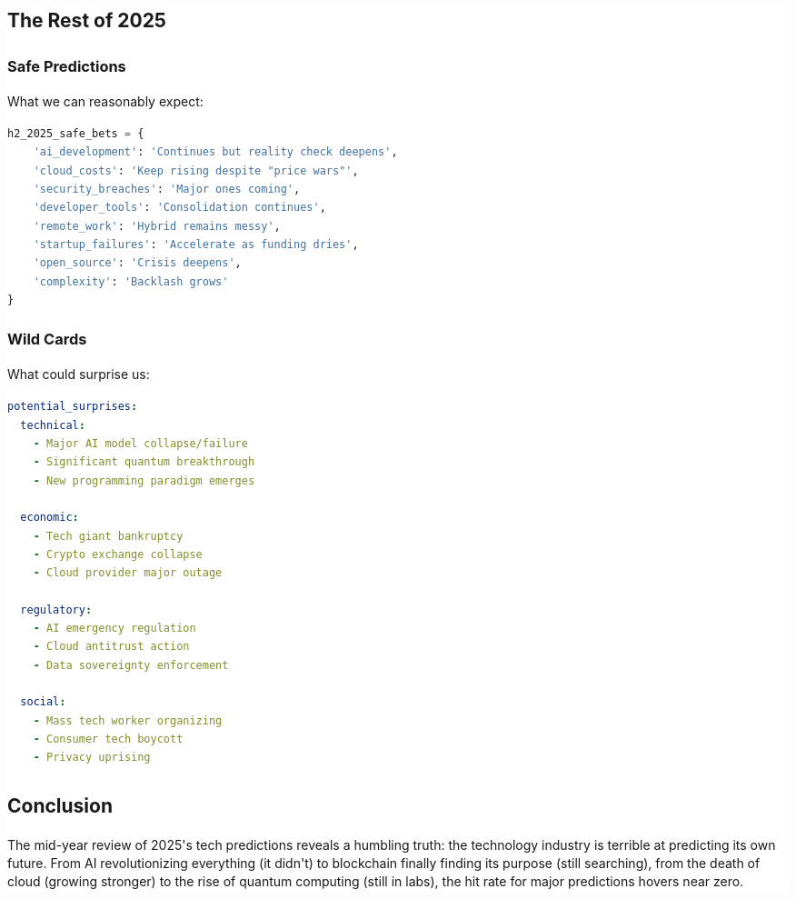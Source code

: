 ## The Rest of 2025

### Safe Predictions

What we can reasonably expect:

```python
h2_2025_safe_bets = {
    'ai_development': 'Continues but reality check deepens',
    'cloud_costs': 'Keep rising despite "price wars"',
    'security_breaches': 'Major ones coming',
    'developer_tools': 'Consolidation continues',
    'remote_work': 'Hybrid remains messy',
    'startup_failures': 'Accelerate as funding dries',
    'open_source': 'Crisis deepens',
    'complexity': 'Backlash grows'
}
```

### Wild Cards

What could surprise us:

```yaml
potential_surprises:
  technical:
    - Major AI model collapse/failure
    - Significant quantum breakthrough
    - New programming paradigm emerges
    
  economic:
    - Tech giant bankruptcy
    - Crypto exchange collapse
    - Cloud provider major outage
    
  regulatory:
    - AI emergency regulation
    - Cloud antitrust action
    - Data sovereignty enforcement
    
  social:
    - Mass tech worker organizing
    - Consumer tech boycott
    - Privacy uprising
```

## Conclusion

The mid-year review of 2025's tech predictions reveals a humbling truth: the technology industry is terrible at predicting its own future. From AI revolutionizing everything (it didn't) to blockchain finally finding its purpose (still searching), from the death of cloud (growing stronger) to the rise of quantum computing (still in labs), the hit rate for major predictions hovers near zero.
